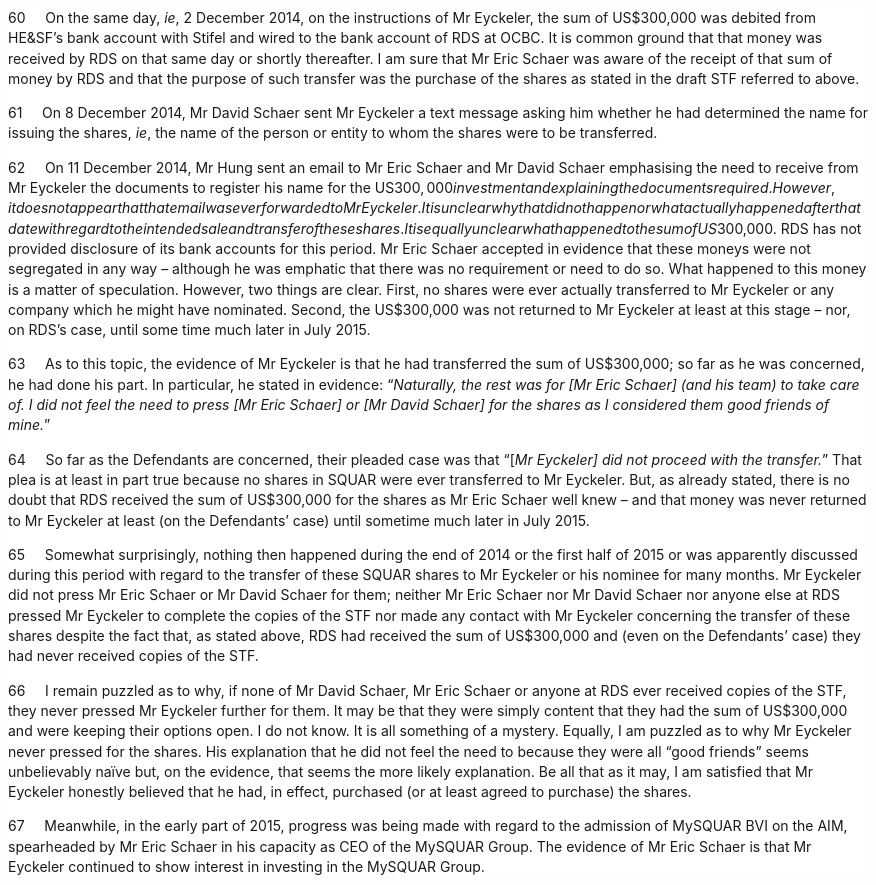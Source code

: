 60     On the same day, _ie_, 2 December 2014, on the instructions of Mr Eyckeler, the sum of US$300,000 was debited from HE&SF’s bank account with Stifel and wired to the bank account of RDS at OCBC. It is common ground that that money was received by RDS on that same day or shortly thereafter. I am sure that Mr Eric Schaer was aware of the receipt of that sum of money by RDS and that the purpose of such transfer was the purchase of the shares as stated in the draft STF referred to above.

61     On 8 December 2014, Mr David Schaer sent Mr Eyckeler a text message asking him whether he had determined the name for issuing the shares, _ie_, the name of the person or entity to whom the shares were to be transferred.

62     On 11 December 2014, Mr Hung sent an email to Mr Eric Schaer and Mr David Schaer emphasising the need to receive from Mr Eyckeler the documents to register his name for the US$300,000 investment and explaining the documents required. However, it does not appear that that email was ever forwarded to Mr Eyckeler. It is unclear why that did not happen or what actually happened after that date with regard to the intended sale and transfer of these shares. It is equally unclear what happened to the sum of US$300,000. RDS has not provided disclosure of its bank accounts for this period. Mr Eric Schaer accepted in evidence that these moneys were not segregated in any way – although he was emphatic that there was no requirement or need to do so. What happened to this money is a matter of speculation. However, two things are clear. First, no shares were ever actually transferred to Mr Eyckeler or any company which he might have nominated. Second, the US$300,000 was not returned to Mr Eyckeler at least at this stage – nor, on RDS’s case, until some time much later in July 2015.

63     As to this topic, the evidence of Mr Eyckeler is that he had transferred the sum of US$300,000; so far as he was concerned, he had done his part. In particular, he stated in evidence: “_Naturally, the rest was for \[Mr Eric Schaer\] (and his team) to take care of. I did not feel the need to press \[Mr Eric Schaer\] or \[Mr David Schaer\] for the shares as I considered them good friends of mine._”

64     So far as the Defendants are concerned, their pleaded case was that “\[_Mr Eyckeler\] did not proceed with the transfer._” That plea is at least in part true because no shares in SQUAR were ever transferred to Mr Eyckeler. But, as already stated, there is no doubt that RDS received the sum of US$300,000 for the shares as Mr Eric Schaer well knew – and that money was never returned to Mr Eyckeler at least (on the Defendants’ case) until sometime much later in July 2015.

65     Somewhat surprisingly, nothing then happened during the end of 2014 or the first half of 2015 or was apparently discussed during this period with regard to the transfer of these SQUAR shares to Mr Eyckeler or his nominee for many months. Mr Eyckeler did not press Mr Eric Schaer or Mr David Schaer for them; neither Mr Eric Schaer nor Mr David Schaer nor anyone else at RDS pressed Mr Eyckeler to complete the copies of the STF nor made any contact with Mr Eyckeler concerning the transfer of these shares despite the fact that, as stated above, RDS had received the sum of US$300,000 and (even on the Defendants’ case) they had never received copies of the STF.

66     I remain puzzled as to why, if none of Mr David Schaer, Mr Eric Schaer or anyone at RDS ever received copies of the STF, they never pressed Mr Eyckeler further for them. It may be that they were simply content that they had the sum of US$300,000 and were keeping their options open. I do not know. It is all something of a mystery. Equally, I am puzzled as to why Mr Eyckeler never pressed for the shares. His explanation that he did not feel the need to because they were all “good friends” seems unbelievably naïve but, on the evidence, that seems the more likely explanation. Be all that as it may, I am satisfied that Mr Eyckeler honestly believed that he had, in effect, purchased (or at least agreed to purchase) the shares.

67     Meanwhile, in the early part of 2015, progress was being made with regard to the admission of MySQUAR BVI on the AIM, spearheaded by Mr Eric Schaer in his capacity as CEO of the MySQUAR Group. The evidence of Mr Eric Schaer is that Mr Eyckeler continued to show interest in investing in the MySQUAR Group.
